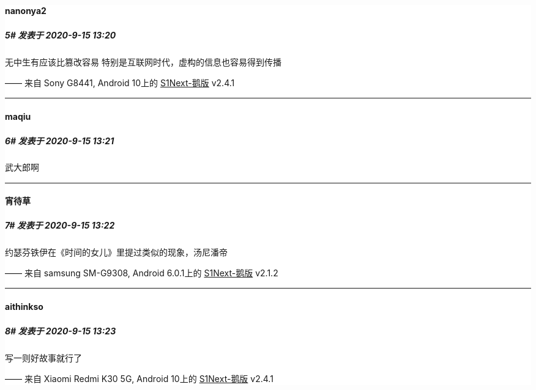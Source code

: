 ####  nanonya2  
##### 5#       发表于 2020-9-15 13:20




无中生有应该比篡改容易
特别是互联网时代，虚构的信息也容易得到传播

—— 来自 Sony G8441, Android 10上的 [S1Next-鹅版](https://github.com/ykrank/S1-Next/releases) v2.4.1







*****

####  maqiu  
##### 6#       发表于 2020-9-15 13:21




武大郎啊







*****

####  宵待草  
##### 7#       发表于 2020-9-15 13:22




约瑟芬铁伊在《时间的女儿》里提过类似的现象，汤尼潘帝

—— 来自 samsung SM-G9308, Android 6.0.1上的 [S1Next-鹅版](https://github.com/ykrank/S1-Next/releases) v2.1.2







*****

####  aithinkso  
##### 8#       发表于 2020-9-15 13:23




写一则好故事就行了

—— 来自 Xiaomi Redmi K30 5G, Android 10上的 [S1Next-鹅版](https://github.com/ykrank/S1-Next/releases) v2.4.1




